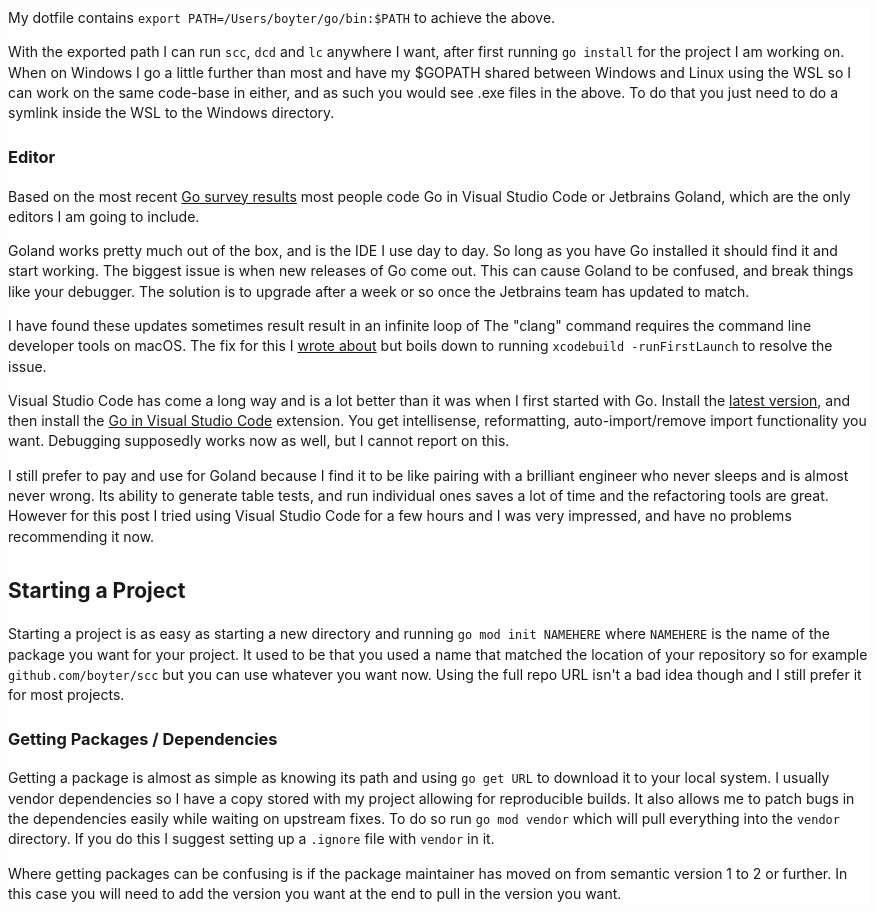 My dotfile contains `export PATH=/Users/boyter/go/bin:$PATH` to achieve the above.

With the exported path I can run `scc`, `dcd` and `lc` anywhere I want, after first running `go install` for the project I am working on. When on Windows I go a little further than most and have my $GOPATH shared between Windows and Linux using the WSL so I can work on the same code-base in either, and as such you would see .exe files in the above. To do that you just need to do a symlink inside the WSL to the Windows directory.

### Editor

Based on the most recent [Go survey results](https://go.dev/blog/survey2023-q1-results) most people code Go in Visual Studio Code or Jetbrains Goland, which are the only editors I am going to include.

Goland works pretty much out of the box, and is the IDE I use day to day. So long as you have Go installed it should find it and start working. The biggest issue is when new releases of Go come out. This can cause Goland to be confused, and break things like your debugger. The solution is to upgrade after a week or so once the Jetbrains team has updated to match. 

I have found these updates sometimes result result in an infinite loop of The "clang" command requires the command line developer tools on macOS. The fix for this I [wrote about](https://boyter.org/posts/golang-the-clang-command-requires-command-line-developer-tools/) but boils down to running `xcodebuild -runFirstLaunch` to resolve the issue.

Visual Studio Code has come a long way and is a lot better than it was when I first started with Go. Install the [latest version](https://code.visualstudio.com/), and then install the [Go in Visual Studio Code](https://code.visualstudio.com/docs/languages/go) extension. You get intellisense, reformatting, auto-import/remove import functionality you want. Debugging supposedly works now as well, but I cannot report on this.

I still prefer to pay and use for Goland because I find it to be like pairing with a brilliant engineer who never sleeps and is almost never wrong. Its ability to generate table tests, and run individual ones saves a lot of time and the refactoring tools are great. However for this post I tried using Visual Studio Code for a few hours and I was very impressed, and have no problems recommending it now.

## Starting a Project

Starting a project is as easy as starting a new directory and running `go mod init NAMEHERE` where `NAMEHERE` is the name of the package you want for your project. It used to be that you used a name that matched the location of your repository so for example `github.com/boyter/scc` but you can use whatever you want now. Using the full repo URL isn't a bad idea though and I still prefer it for most projects.

### Getting Packages / Dependencies

Getting a package is almost as simple as knowing its path and using `go get URL` to download it to your local system. I usually vendor dependencies so I have a copy stored with my project allowing for reproducible builds. It also allows me to patch bugs in the dependencies easily while waiting on upstream fixes. To do so run `go mod vendor` which will pull everything into the `vendor` directory. If you do this I suggest setting up a `.ignore` file with `vendor` in it.

Where getting packages can be confusing is if the package maintainer has moved on from semantic version 1 to 2 or further. In this case you will need to add the version you want at the end to pull in the version you want.
